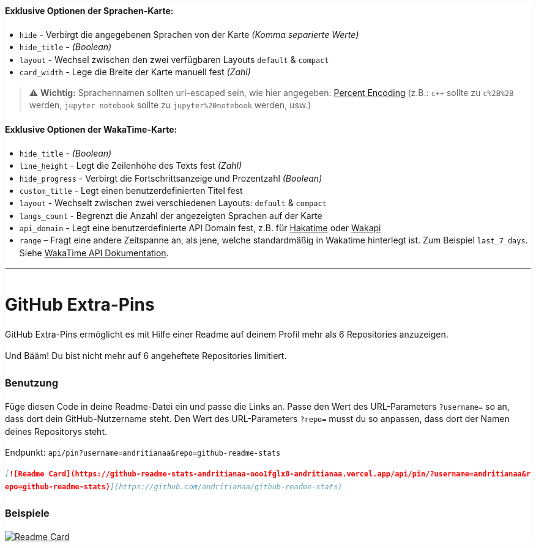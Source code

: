 #### Exklusive Optionen der Sprachen-Karte:

- `hide` - Verbirgt die angegebenen Sprachen von der Karte _(Komma separierte Werte)_
- `hide_title` - _(Boolean)_
- `layout` - Wechsel zwischen den zwei verfügbaren Layouts `default` & `compact`
- `card_width` - Lege die Breite der Karte manuell fest _(Zahl)_

> :warning: **Wichtig:**
> Sprachennamen sollten uri-escaped sein, wie hier angegeben: [Percent Encoding](https://en.wikipedia.org/wiki/Percent-encoding)
> (z.B.: `c++` sollte zu `c%2B%2B` werden, `jupyter notebook` sollte zu `jupyter%20notebook` werden, usw.)

#### Exklusive Optionen der WakaTime-Karte:

- `hide_title` - _(Boolean)_
- `line_height` - Legt die Zeilenhöhe des Texts fest _(Zahl)_
- `hide_progress` - Verbirgt die Fortschrittsanzeige und Prozentzahl _(Boolean)_
- `custom_title` - Legt einen benutzerdefinierten Titel fest
- `layout` - Wechselt zwischen zwei verschiedenen Layouts: `default` & `compact`
- `langs_count` - Begrenzt die Anzahl der angezeigten Sprachen auf der Karte
- `api_domain` - Legt eine benutzerdefinierte API Domain fest, z.B. für [Hakatime](https://github.com/mujx/hakatime) oder [Wakapi](https://github.com/muety/wakapi)
- `range` – Fragt eine andere Zeitspanne an, als jene, welche standardmäßig in Wakatime hinterlegt ist. Zum Beispiel `last_7_days`. Siehe [WakaTime API Dokumentation](https://wakatime.com/developers#stats).

---

# GitHub Extra-Pins

GitHub Extra-Pins ermöglicht es mit Hilfe einer Readme auf deinem Profil mehr als 6 Repositories anzuzeigen.

Und Bääm! Du bist nicht mehr auf 6 angeheftete Repositories limitiert.

### Benutzung

Füge diesen Code in deine Readme-Datei ein und passe die Links an.
Passe den Wert des URL-Parameters `?username=` so an, dass dort dein GitHub-Nutzername steht.
Den Wert des URL-Parameters `?repo=` musst du so anpassen, dass dort der Namen deines Repositorys steht.

Endpunkt: `api/pin?username=andritianaa&repo=github-readme-stats`

```md
[![Readme Card](https://github-readme-stats-andritianaa-ooo1fglx8-andritianaa.vercel.app/api/pin/?username=andritianaa&repo=github-readme-stats)](https://github.com/andritianaa/github-readme-stats)
```

### Beispiele

[![Readme Card](https://github-readme-stats-andritianaa-ooo1fglx8-andritianaa.vercel.app/api/pin/?username=andritianaa&repo=github-readme-stats)](https://github.com/andritianaa/github-readme-stats)
